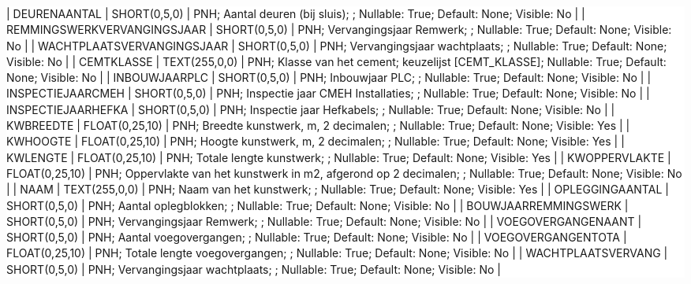 | DEURENAANTAL                | SHORT(0,5,0)                                   | PNH; Aantal deuren (bij sluis); ; Nullable: True; Default: None; Visible: No                                                                                                                                                                                               |
| REMMINGSWERKVERVANGINGSJAAR | SHORT(0,5,0)                                   | PNH; Vervangingsjaar Remwerk; ; Nullable: True; Default: None; Visible: No                                                                                                                                                                                                 |
| WACHTPLAATSVERVANGINGSJAAR  | SHORT(0,5,0)                                   | PNH; Vervangingsjaar wachtplaats; ; Nullable: True; Default: None; Visible: No                                                                                                                                                                                             |
| CEMTKLASSE                  | TEXT(255,0,0)                                  | PNH; Klasse van het cement; keuzelijst [CEMT_KLASSE]; Nullable: True; Default: None; Visible: No                                                                                                                                                                           |
| INBOUWJAARPLC               | SHORT(0,5,0)                                   | PNH; Inbouwjaar PLC; ; Nullable: True; Default: None; Visible: No                                                                                                                                                                                                          |
| INSPECTIEJAARCMEH           | SHORT(0,5,0)                                   | PNH; Inspectie jaar CMEH Installaties; ; Nullable: True; Default: None; Visible: No                                                                                                                                                                                        |
| INSPECTIEJAARHEFKA          | SHORT(0,5,0)                                   | PNH; Inspectie jaar Hefkabels; ; Nullable: True; Default: None; Visible: No                                                                                                                                                                                                |
| KWBREEDTE                   | FLOAT(0,25,10)                                 | PNH; Breedte kunstwerk, m, 2 decimalen; ; Nullable: True; Default: None; Visible: Yes                                                                                                                                                                                      |
| KWHOOGTE                    | FLOAT(0,25,10)                                 | PNH; Hoogte kunstwerk, m, 2 decimalen; ; Nullable: True; Default: None; Visible: Yes                                                                                                                                                                                       |
| KWLENGTE                    | FLOAT(0,25,10)                                 | PNH; Totale lengte kunstwerk; ; Nullable: True; Default: None; Visible: Yes                                                                                                                                                                                                |
| KWOPPERVLAKTE               | FLOAT(0,25,10)                                 | PNH; Oppervlakte van het kunstwerk in m2, afgerond op 2 decimalen; ; Nullable: True; Default: None; Visible: No                                                                                                                                                            |
| NAAM                        | TEXT(255,0,0)                                  | PNH; Naam van het kunstwerk; ; Nullable: True; Default: None; Visible: Yes                                                                                                                                                                                                 |
| OPLEGGINGAANTAL             | SHORT(0,5,0)                                   | PNH; Aantal oplegblokken; ; Nullable: True; Default: None; Visible: No                                                                                                                                                                                                     |
| BOUWJAARREMMINGSWERK        | SHORT(0,5,0)                                   | PNH; Vervangingsjaar Remwerk; ; Nullable: True; Default: None; Visible: No                                                                                                                                                                                                 |
| VOEGOVERGANGENAANT          | SHORT(0,5,0)                                   | PNH; Aantal voegovergangen; ; Nullable: True; Default: None; Visible: No                                                                                                                                                                                                   |
| VOEGOVERGANGENTOTA          | FLOAT(0,25,10)                                 | PNH; Totale lengte voegovergangen; ; Nullable: True; Default: None; Visible: No                                                                                                                                                                                            |
| WACHTPLAATSVERVANG          | SHORT(0,5,0)                                   | PNH; Vervangingsjaar wachtplaats; ; Nullable: True; Default: None; Visible: No                                                                                                                                                                                             |